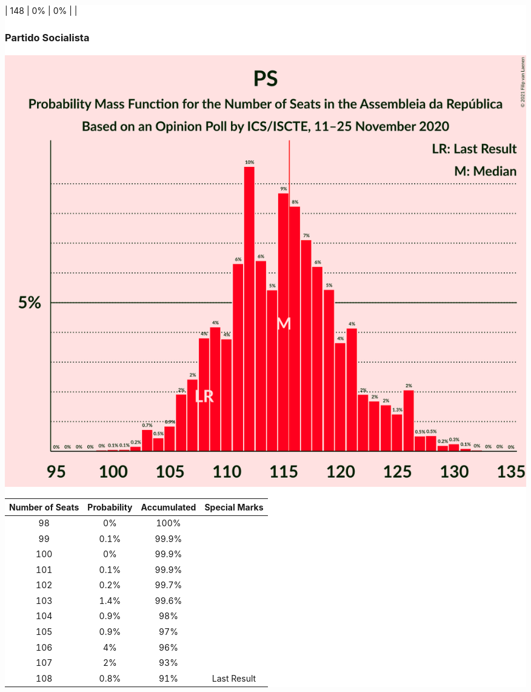 | 148 | 0% | 0% |  |

### Partido Socialista

![Graph with seats probability mass function not yet produced](2020-11-25-ICSISCTE-coalitions-seats-pmf-ps.png "Seats Probability Mass Function")

| Number of Seats | Probability | Accumulated | Special Marks |
|:---------------:|:-----------:|:-----------:|:-------------:|
| 98 | 0% | 100% |  |
| 99 | 0.1% | 99.9% |  |
| 100 | 0% | 99.9% |  |
| 101 | 0.1% | 99.9% |  |
| 102 | 0.2% | 99.7% |  |
| 103 | 1.4% | 99.6% |  |
| 104 | 0.9% | 98% |  |
| 105 | 0.9% | 97% |  |
| 106 | 4% | 96% |  |
| 107 | 2% | 93% |  |
| 108 | 0.8% | 91% | Last Result |